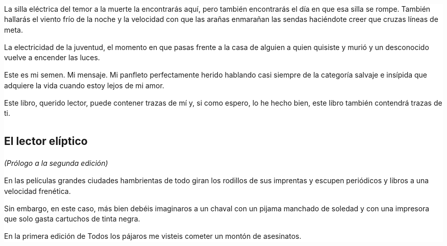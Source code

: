 La silla eléctrica
del temor a la muerte
la encontrarás aquí,
pero también encontrarás
el día en que esa silla se rompe.
También hallarás
el viento frío de la noche
y la velocidad
con que las arañas
enmarañan las sendas
haciéndote creer
que cruzas líneas de meta.

La electricidad de la juventud,
el momento en que pasas frente a la casa de alguien
a quien quisiste y murió
y un desconocido
vuelve a encender las luces.

Este es mi semen. Mi mensaje.
Mi panfleto perfectamente herido
hablando casi siempre
de la categoría salvaje e insípida
que adquiere la vida
cuando estoy lejos de mi amor.

Este libro, querido lector,
puede contener trazas de mí
y, si como espero, lo he hecho bien,
este libro también contendrá
trazas de ti.





## El lector elíptico

_(Prólogo a la segunda edición)_

En las películas
grandes ciudades hambrientas de todo
giran los rodillos de sus imprentas
y escupen periódicos y libros
a una velocidad frenética.

Sin embargo, en este caso,
más bien debéis imaginaros a un chaval
con un pijama manchado de soledad
y con una impresora
que solo gasta
cartuchos de tinta negra.

En la primera edición
de Todos los pájaros
me visteis cometer
un montón de asesinatos.
